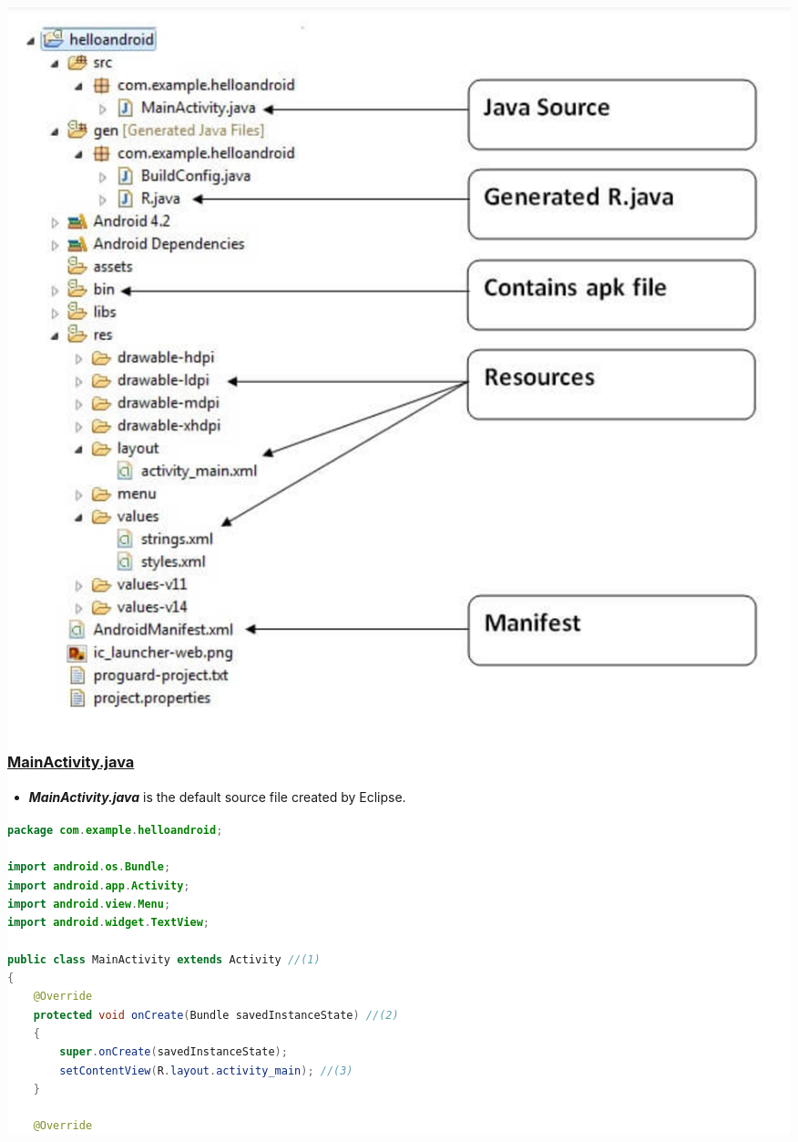 ![Eclipse Android App Structure](./media/image7.png)


### <u>MainActivity.java</u>

- ***MainActivity.java*** is the default source file created by Eclipse.

```java
package com.example.helloandroid;

import android.os.Bundle;
import android.app.Activity;
import android.view.Menu;
import android.widget.TextView;

public class MainActivity extends Activity //(1)
{
	@Override
	protected void onCreate(Bundle savedInstanceState) //(2)
	{
		super.onCreate(savedInstanceState);
		setContentView(R.layout.activity_main); //(3)
	}

	@Override
```